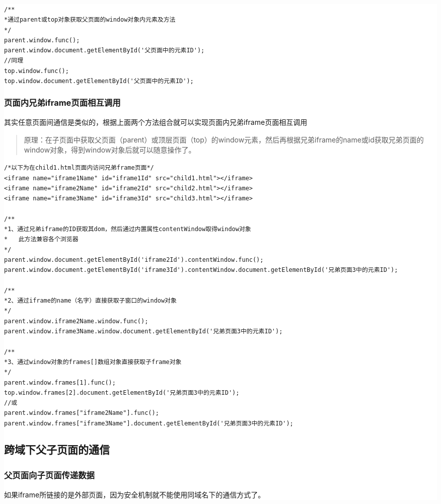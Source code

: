 ```
/**
*通过parent或top对象获取父页面的window对象内元素及方法
*/
parent.window.func(); 
parent.window.document.getElementById('父页面中的元素ID');
//同理
top.window.func(); 
top.window.document.getElementById('父页面中的元素ID');
```
### 页面内兄弟iframe页面相互调用
其实任意页面间通信是类似的，根据上面两个方法组合就可以实现页面内兄弟iframe页面相互调用

> 原理：在子页面中获取父页面（parent）或顶层页面（top）的window元素，然后再根据兄弟iframe的name或id获取兄弟页面的window对象，得到window对象后就可以随意操作了。

```
/*以下为在child1.html页面内访问兄弟frame页面*/
<iframe name="iframe1Name" id="iframe1Id" src="child1.html"></iframe>
<iframe name="iframe2Name" id="iframe2Id" src="child2.html"></iframe>
<iframe name="iframe3Name" id="iframe3Id" src="child3.html"></iframe>

/**
*1、通过兄弟iframe的ID获取其dom，然后通过内置属性contentWindow取得window对象
*   此方法兼容各个浏览器
*/
parent.window.document.getElementById('iframe2Id').contentWindow.func(); 
parent.window.document.getElementById('iframe3Id').contentWindow.document.getElementById('兄弟页面3中的元素ID');

/**
*2、通过iframe的name（名字）直接获取子窗口的window对象
*/
parent.window.iframe2Name.window.func(); 
parent.window.iframe3Name.window.document.getElementById('兄弟页面3中的元素ID'); 

/**
*3、通过window对象的frames[]数组对象直接获取子frame对象
*/
parent.window.frames[1].func();
top.window.frames[2].document.getElementById('兄弟页面3中的元素ID');
//或
parent.window.frames["iframe2Name"].func();
parent.window.frames["iframe3Name"].document.getElementById('兄弟页面3中的元素ID');

```

## 跨域下父子页面的通信

### 父页面向子页面传递数据
如果iframe所链接的是外部页面，因为安全机制就不能使用同域名下的通信方式了。
